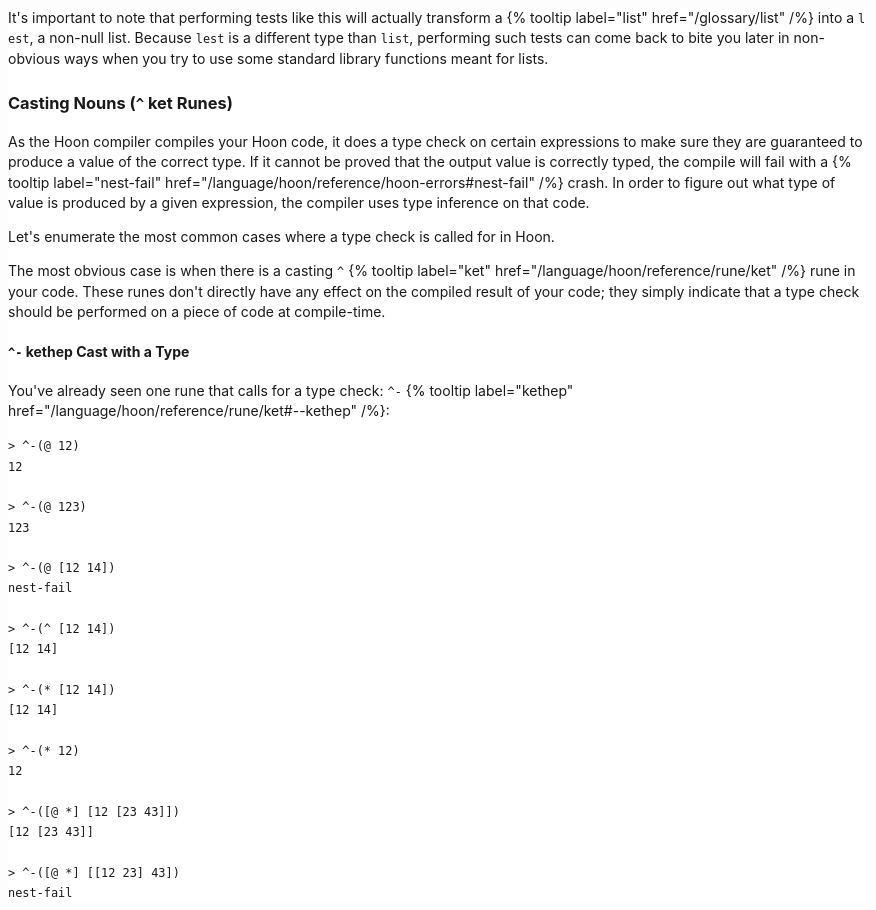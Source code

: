 It's important to note that performing tests like this will actually
transform a {% tooltip label="list" href="/glossary/list" /%} into a
`lest`, a non-null list.  Because `lest` is a different type than
`list`, performing such tests can come back to bite you later in
non-obvious ways when you try to use some standard library functions
meant for lists.


### Casting Nouns (`^` ket Runes)

As the Hoon compiler compiles your Hoon code, it does a type check on
certain expressions to make sure they are guaranteed to produce a value
of the correct type.  If it cannot be proved that the output value is
correctly typed, the compile will fail with a {% tooltip
label="nest-fail" href="/language/hoon/reference/hoon-errors#nest-fail"
/%} crash.  In order to figure out what type of value is produced by a
given expression, the compiler uses type inference on that code.

Let's enumerate the most common cases where a type check is called for
in Hoon.

The most obvious case is when there is a casting `^` {% tooltip
label="ket" href="/language/hoon/reference/rune/ket" /%} rune in your
code.  These runes don't directly have any effect on the compiled result
of your code; they simply indicate that a type check should be performed
on a piece of code at compile-time.

#### `^-` kethep Cast with a Type

You've already seen one rune that calls for a type check:
`^-` {% tooltip label="kethep"
href="/language/hoon/reference/rune/ket#--kethep" /%}:

```hoon
> ^-(@ 12)
12

> ^-(@ 123)
123

> ^-(@ [12 14])
nest-fail

> ^-(^ [12 14])
[12 14]

> ^-(* [12 14])
[12 14]

> ^-(* 12)
12

> ^-([@ *] [12 [23 43]])
[12 [23 43]]

> ^-([@ *] [[12 23] 43])
nest-fail
```

